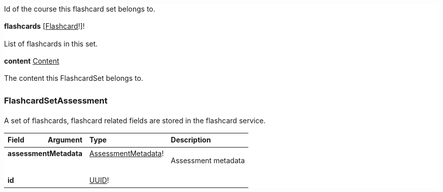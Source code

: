 
Id of the course this flashcard set belongs to.

</td>
</tr>
<tr>
<td colspan="2" valign="top"><strong>flashcards</strong></td>
<td valign="top">[<a href="#flashcard">Flashcard</a>!]!</td>
<td>


List of flashcards in this set.

</td>
</tr>
<tr>
<td colspan="2" valign="top"><strong>content</strong></td>
<td valign="top"><a href="#content">Content</a></td>
<td>

The content this FlashcardSet belongs to.

</td>
</tr>
</tbody>
</table>

### FlashcardSetAssessment


A set of flashcards, flashcard related fields are stored in the flashcard service.

<table>
<thead>
<tr>
<th align="left">Field</th>
<th align="right">Argument</th>
<th align="left">Type</th>
<th align="left">Description</th>
</tr>
</thead>
<tbody>
<tr>
<td colspan="2" valign="top"><strong>assessmentMetadata</strong></td>
<td valign="top"><a href="#assessmentmetadata">AssessmentMetadata</a>!</td>
<td>


Assessment metadata

</td>
</tr>
<tr>
<td colspan="2" valign="top"><strong>id</strong></td>
<td valign="top"><a href="#uuid">UUID</a>!</td>
<td>
